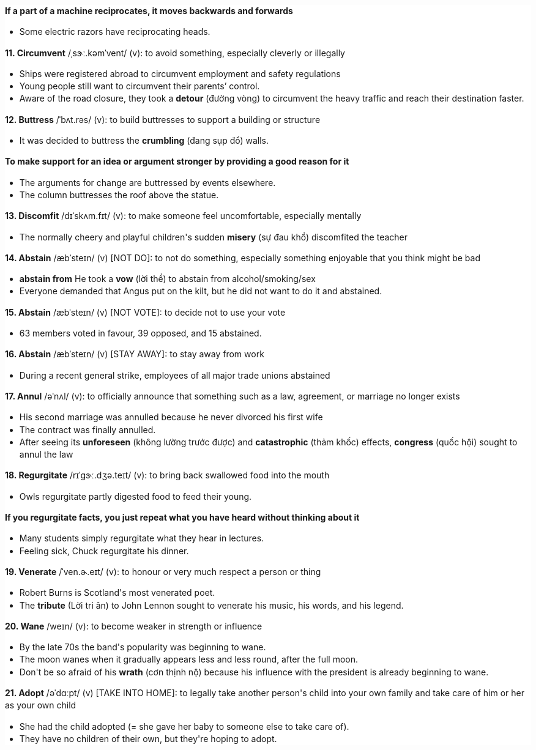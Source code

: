 **If a part of a machine reciprocates, it moves backwards and forwards**
- Some electric razors have reciprocating heads.

**11. Circumvent** /ˌsɝː.kəmˈvent/ (v): to avoid something, especially cleverly or illegally
- Ships were registered abroad to circumvent employment and safety regulations
- Young people still want to circumvent their parents’ control.
- Aware of the road closure, they took a **detour** (đường vòng) to circumvent the heavy traffic and reach their destination faster.

**12. Buttress** /ˈbʌt.rəs/ (v): to build buttresses to support a building or structure
- It was decided to buttress the **crumbling** (đang sụp đổ) walls.

**To make support for an idea or argument stronger by providing a good reason for it**
- The arguments for change are buttressed by events elsewhere.
- The column buttresses the roof above the statue.

**13. Discomfit** /dɪˈskʌm.fɪt/ (v): to make someone feel uncomfortable, especially mentally
- The normally cheery and playful children's sudden **misery** (sự đau khổ) discomfited the teacher

**14. Abstain**  /æbˈsteɪn/ (v) [NOT DO]: to not do something, especially something enjoyable that you think might be bad
- **abstain from** He took a **vow** (lời thề) to abstain from alcohol/smoking/sex
- Everyone demanded that Angus put on the kilt, but he did not want to do it and abstained.

**15. Abstain**  /æbˈsteɪn/ (v) [NOT VOTE]: to decide not to use your vote
- 63 members voted in favour, 39 opposed, and 15 abstained.

**16. Abstain**  /æbˈsteɪn/ (v) [STAY AWAY]: to stay away from work
- During a recent general strike, employees of all major trade unions abstained

**17. Annul** /əˈnʌl/ (v): to officially announce that something such as a law, agreement, or marriage no longer exists
- His second marriage was annulled because he never divorced his first wife
- The contract was finally annulled.
- After seeing its **unforeseen** (không lường trước được) and **catastrophic** (thảm khốc) effects, **congress** (quốc hội) sought to annul the law

**18. Regurgitate** /rɪˈɡɝː.dʒə.teɪt/ (v): to bring back swallowed food into the mouth
- Owls regurgitate partly digested food to feed their young.

**If you regurgitate facts, you just repeat what you have heard without thinking about it**
- Many students simply regurgitate what they hear in lectures.
- Feeling sick, Chuck regurgitate his dinner.

**19. Venerate** /ˈven.ɚ.eɪt/ (v): to honour or very much respect a person or thing
- Robert Burns is Scotland's most venerated poet.
- The **tribute** (Lời tri ân) to John Lennon sought to venerate his music, his words, and his legend.

**20. Wane** /weɪn/ (v): to become weaker in strength or influence
- By the late 70s the band's popularity was beginning to wane.
- The moon wanes when it gradually appears less and less round, after the full moon.
- Don't be so afraid of his **wrath** (cơn thịnh nộ) because his influence with the president is already beginning to wane.

**21. Adopt** /əˈdɑːpt/ (v) [TAKE INTO HOME]: to legally take another person's child into your own family and take care of him or her as your own child
- She had the child adopted (= she gave her baby to someone else to take care of).
- They have no children of their own, but they're hoping to adopt.
